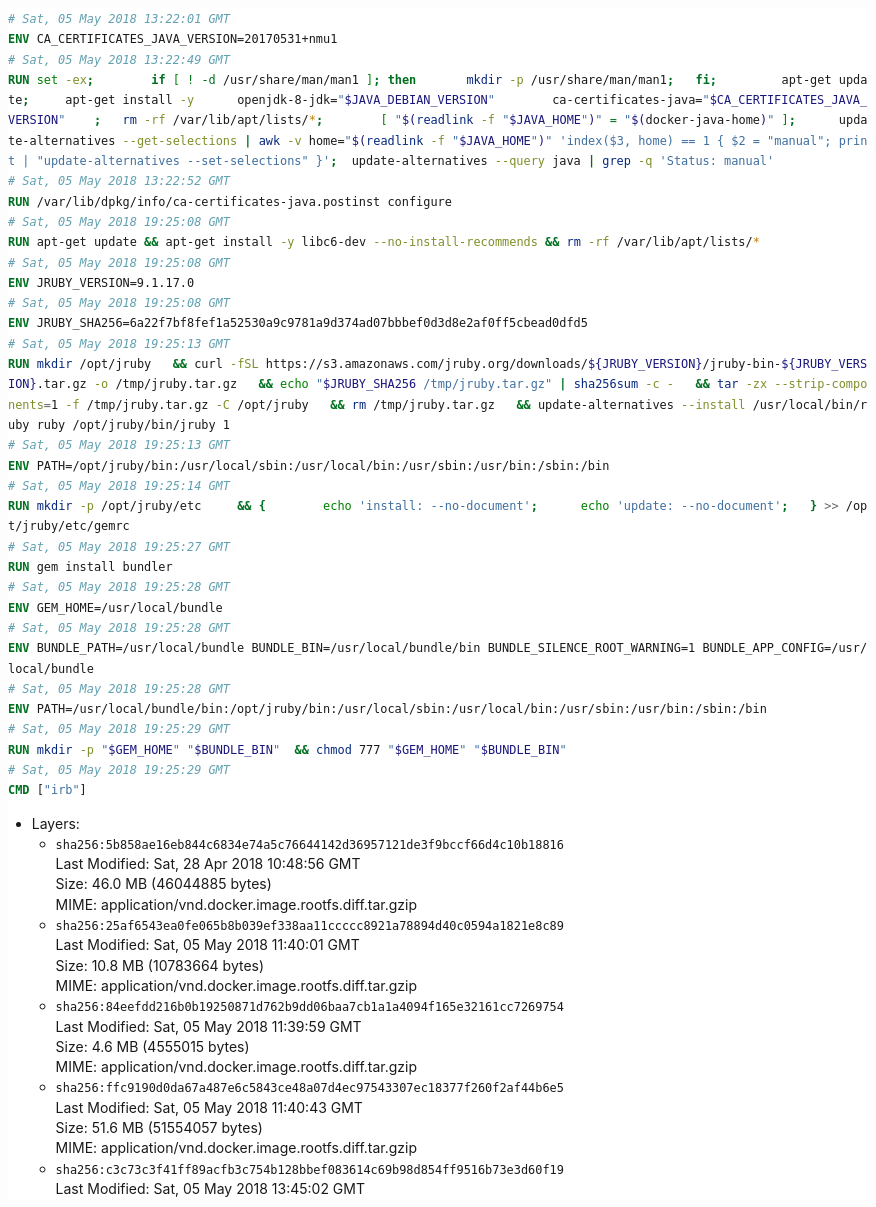 ```dockerfile
# Sat, 05 May 2018 13:22:01 GMT
ENV CA_CERTIFICATES_JAVA_VERSION=20170531+nmu1
# Sat, 05 May 2018 13:22:49 GMT
RUN set -ex; 		if [ ! -d /usr/share/man/man1 ]; then 		mkdir -p /usr/share/man/man1; 	fi; 		apt-get update; 	apt-get install -y 		openjdk-8-jdk="$JAVA_DEBIAN_VERSION" 		ca-certificates-java="$CA_CERTIFICATES_JAVA_VERSION" 	; 	rm -rf /var/lib/apt/lists/*; 		[ "$(readlink -f "$JAVA_HOME")" = "$(docker-java-home)" ]; 		update-alternatives --get-selections | awk -v home="$(readlink -f "$JAVA_HOME")" 'index($3, home) == 1 { $2 = "manual"; print | "update-alternatives --set-selections" }'; 	update-alternatives --query java | grep -q 'Status: manual'
# Sat, 05 May 2018 13:22:52 GMT
RUN /var/lib/dpkg/info/ca-certificates-java.postinst configure
# Sat, 05 May 2018 19:25:08 GMT
RUN apt-get update && apt-get install -y libc6-dev --no-install-recommends && rm -rf /var/lib/apt/lists/*
# Sat, 05 May 2018 19:25:08 GMT
ENV JRUBY_VERSION=9.1.17.0
# Sat, 05 May 2018 19:25:08 GMT
ENV JRUBY_SHA256=6a22f7bf8fef1a52530a9c9781a9d374ad07bbbef0d3d8e2af0ff5cbead0dfd5
# Sat, 05 May 2018 19:25:13 GMT
RUN mkdir /opt/jruby   && curl -fSL https://s3.amazonaws.com/jruby.org/downloads/${JRUBY_VERSION}/jruby-bin-${JRUBY_VERSION}.tar.gz -o /tmp/jruby.tar.gz   && echo "$JRUBY_SHA256 /tmp/jruby.tar.gz" | sha256sum -c -   && tar -zx --strip-components=1 -f /tmp/jruby.tar.gz -C /opt/jruby   && rm /tmp/jruby.tar.gz   && update-alternatives --install /usr/local/bin/ruby ruby /opt/jruby/bin/jruby 1
# Sat, 05 May 2018 19:25:13 GMT
ENV PATH=/opt/jruby/bin:/usr/local/sbin:/usr/local/bin:/usr/sbin:/usr/bin:/sbin:/bin
# Sat, 05 May 2018 19:25:14 GMT
RUN mkdir -p /opt/jruby/etc 	&& { 		echo 'install: --no-document'; 		echo 'update: --no-document'; 	} >> /opt/jruby/etc/gemrc
# Sat, 05 May 2018 19:25:27 GMT
RUN gem install bundler
# Sat, 05 May 2018 19:25:28 GMT
ENV GEM_HOME=/usr/local/bundle
# Sat, 05 May 2018 19:25:28 GMT
ENV BUNDLE_PATH=/usr/local/bundle BUNDLE_BIN=/usr/local/bundle/bin BUNDLE_SILENCE_ROOT_WARNING=1 BUNDLE_APP_CONFIG=/usr/local/bundle
# Sat, 05 May 2018 19:25:28 GMT
ENV PATH=/usr/local/bundle/bin:/opt/jruby/bin:/usr/local/sbin:/usr/local/bin:/usr/sbin:/usr/bin:/sbin:/bin
# Sat, 05 May 2018 19:25:29 GMT
RUN mkdir -p "$GEM_HOME" "$BUNDLE_BIN" 	&& chmod 777 "$GEM_HOME" "$BUNDLE_BIN"
# Sat, 05 May 2018 19:25:29 GMT
CMD ["irb"]
```

-	Layers:
	-	`sha256:5b858ae16eb844c6834e74a5c76644142d36957121de3f9bccf66d4c10b18816`  
		Last Modified: Sat, 28 Apr 2018 10:48:56 GMT  
		Size: 46.0 MB (46044885 bytes)  
		MIME: application/vnd.docker.image.rootfs.diff.tar.gzip
	-	`sha256:25af6543ea0fe065b8b039ef338aa11ccccc8921a78894d40c0594a1821e8c89`  
		Last Modified: Sat, 05 May 2018 11:40:01 GMT  
		Size: 10.8 MB (10783664 bytes)  
		MIME: application/vnd.docker.image.rootfs.diff.tar.gzip
	-	`sha256:84eefdd216b0b19250871d762b9dd06baa7cb1a1a4094f165e32161cc7269754`  
		Last Modified: Sat, 05 May 2018 11:39:59 GMT  
		Size: 4.6 MB (4555015 bytes)  
		MIME: application/vnd.docker.image.rootfs.diff.tar.gzip
	-	`sha256:ffc9190d0da67a487e6c5843ce48a07d4ec97543307ec18377f260f2af44b6e5`  
		Last Modified: Sat, 05 May 2018 11:40:43 GMT  
		Size: 51.6 MB (51554057 bytes)  
		MIME: application/vnd.docker.image.rootfs.diff.tar.gzip
	-	`sha256:c3c73c3f41ff89acfb3c754b128bbef083614c69b98d854ff9516b73e3d60f19`  
		Last Modified: Sat, 05 May 2018 13:45:02 GMT  